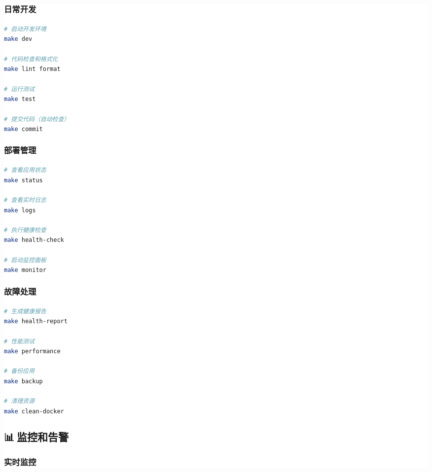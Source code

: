 ### 日常开发

```bash
# 启动开发环境
make dev

# 代码检查和格式化
make lint format

# 运行测试
make test

# 提交代码（自动检查）
make commit
```

### 部署管理

```bash
# 查看应用状态
make status

# 查看实时日志
make logs

# 执行健康检查
make health-check

# 启动监控面板
make monitor
```

### 故障处理

```bash
# 生成健康报告
make health-report

# 性能测试
make performance

# 备份应用
make backup

# 清理资源
make clean-docker
```

## 📊 监控和告警

### 实时监控
